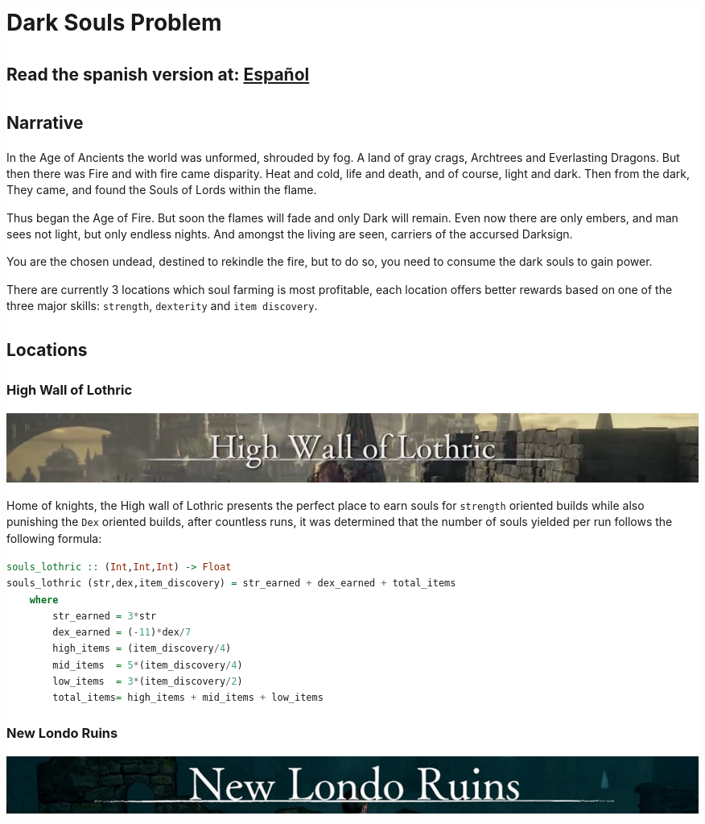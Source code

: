 # Dark Souls Problem

## Read the spanish version at: [Español](README.spa.md)

## Narrative
In the Age of Ancients the world was unformed, shrouded by fog. A land of gray crags, Archtrees and Everlasting Dragons. But then there was Fire and with fire came disparity. Heat and cold, life and death, and of course, light and dark. Then from the dark, They came, and found the Souls of Lords within the flame.

Thus began the Age of Fire. But soon the flames will fade and only Dark will remain. Even now there are only embers, and man sees not light, but only endless nights. And amongst the living are seen, carriers of the accursed Darksign.

You are the chosen undead, destined to rekindle the fire, but to do so, you need to consume the dark souls to gain power.

There are currently 3 locations which soul farming is most profitable, each location offers better rewards based on one of the three major skills: `strength`, `dexterity` and `item discovery`.

## Locations

### High Wall of Lothric

![High Wall of Lothric](./imgs/high_wall_of_lothric.jpg)

Home of knights, the High wall of Lothric presents the perfect place to earn souls for `strength` oriented builds while also punishing the `Dex` oriented builds, after countless runs, it was determined that the number of souls yielded per run follows the following formula:

```haskell
souls_lothric :: (Int,Int,Int) -> Float
souls_lothric (str,dex,item_discovery) = str_earned + dex_earned + total_items
    where
        str_earned = 3*str
        dex_earned = (-11)*dex/7
        high_items = (item_discovery/4)
        mid_items  = 5*(item_discovery/4)
        low_items  = 3*(item_discovery/2)
        total_items= high_items + mid_items + low_items
```


### New Londo Ruins

![New Londo Ruins](./imgs/new_londo_ruins.jpg)
